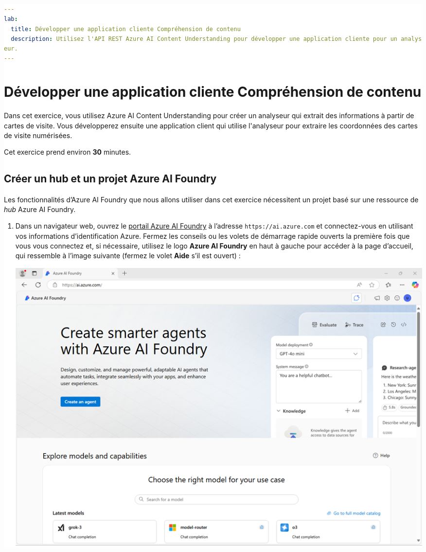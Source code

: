 ```yaml
---
lab:
  title: Développer une application cliente Compréhension de contenu
  description: Utilisez l'API REST Azure AI Content Understanding pour développer une application cliente pour un analyseur.
---
```


# Développer une application cliente Compréhension de contenu

Dans cet exercice, vous utilisez Azure AI Content Understanding pour créer un analyseur qui extrait des informations à partir de cartes de visite. Vous développerez ensuite une application client qui utilise l'analyseur pour extraire les coordonnées des cartes de visite numérisées.

Cet exercice prend environ **30** minutes.

## Créer un hub et un projet Azure AI Foundry

Les fonctionnalités d’Azure AI Foundry que nous allons utiliser dans cet exercice nécessitent un projet basé sur une ressource de *hub* Azure AI Foundry.

1. Dans un navigateur web, ouvrez le [portail Azure AI Foundry](https://ai.azure.com) à l’adresse `https://ai.azure.com` et connectez-vous en utilisant vos informations d’identification Azure. Fermez les conseils ou les volets de démarrage rapide ouverts la première fois que vous vous connectez et, si nécessaire, utilisez le logo **Azure AI Foundry** en haut à gauche pour accéder à la page d’accueil, qui ressemble à l’image suivante (fermez le volet **Aide** s’il est ouvert) :

    ![Capture d’écran du portail Azure AI Foundry.](./media/ai-foundry-home.png)
